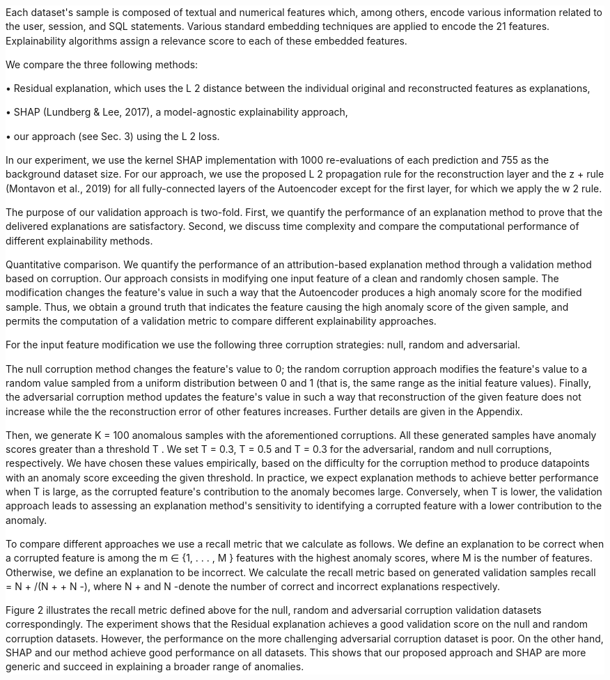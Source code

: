 Each dataset's sample is composed of textual and numerical features which, among others, encode various information related to the user, session, and SQL statements. Various standard embedding techniques are applied to encode the 21 features. Explainability algorithms assign a relevance score to each of these embedded features.

We compare the three following methods:

• Residual explanation, which uses the L 2 distance between the individual original and reconstructed features as explanations,

• SHAP (Lundberg & Lee, 2017), a model-agnostic explainability approach,

• our approach (see Sec. 3) using the L 2 loss.

In our experiment, we use the kernel SHAP implementation with 1000 re-evaluations of each prediction and 755 as the background dataset size. For our approach, we use the proposed L 2 propagation rule for the reconstruction layer and the z + rule (Montavon et al., 2019) for all fully-connected layers of the Autoencoder except for the first layer, for which we apply the w 2 rule.

The purpose of our validation approach is two-fold. First, we quantify the performance of an explanation method to prove that the delivered explanations are satisfactory. Second, we discuss time complexity and compare the computational performance of different explainability methods.

Quantitative comparison. We quantify the performance of an attribution-based explanation method through a validation method based on corruption. Our approach consists in modifying one input feature of a clean and randomly chosen sample. The modification changes the feature's value in such a way that the Autoencoder produces a high anomaly score for the modified sample. Thus, we obtain a ground truth that indicates the feature causing the high anomaly score of the given sample, and permits the computation of a validation metric to compare different explainability approaches.

For the input feature modification we use the following three corruption strategies: null, random and adversarial.

The null corruption method changes the feature's value to 0; the random corruption approach modifies the feature's value to a random value sampled from a uniform distribution between 0 and 1 (that is, the same range as the initial feature values). Finally, the adversarial corruption method updates the feature's value in such a way that reconstruction of the given feature does not increase while the the reconstruction error of other features increases. Further details are given in the Appendix.

Then, we generate K = 100 anomalous samples with the aforementioned corruptions. All these generated samples have anomaly scores greater than a threshold T . We set T = 0.3, T = 0.5 and T = 0.3 for the adversarial, random and null corruptions, respectively. We have chosen these values empirically, based on the difficulty for the corruption method to produce datapoints with an anomaly score exceeding the given threshold. In practice, we expect explanation methods to achieve better performance when T is large, as the corrupted feature's contribution to the anomaly becomes large. Conversely, when T is lower, the validation approach leads to assessing an explanation method's sensitivity to identifying a corrupted feature with a lower contribution to the anomaly.

To compare different approaches we use a recall metric that we calculate as follows. We define an explanation to be correct when a corrupted feature is among the m ∈ {1, . . . , M } features with the highest anomaly scores, where M is the number of features. Otherwise, we define an explanation to be incorrect. We calculate the recall metric based on generated validation samples recall = N + /(N + + N -), where N + and N -denote the number of correct and incorrect explanations respectively.

Figure 2 illustrates the recall metric defined above for the null, random and adversarial corruption validation datasets correspondingly. The experiment shows that the Residual explanation achieves a good validation score on the null and random corruption datasets. However, the performance on the more challenging adversarial corruption dataset is poor. On the other hand, SHAP and our method achieve good performance on all datasets. This shows that our proposed approach and SHAP are more generic and succeed in explaining a broader range of anomalies.
